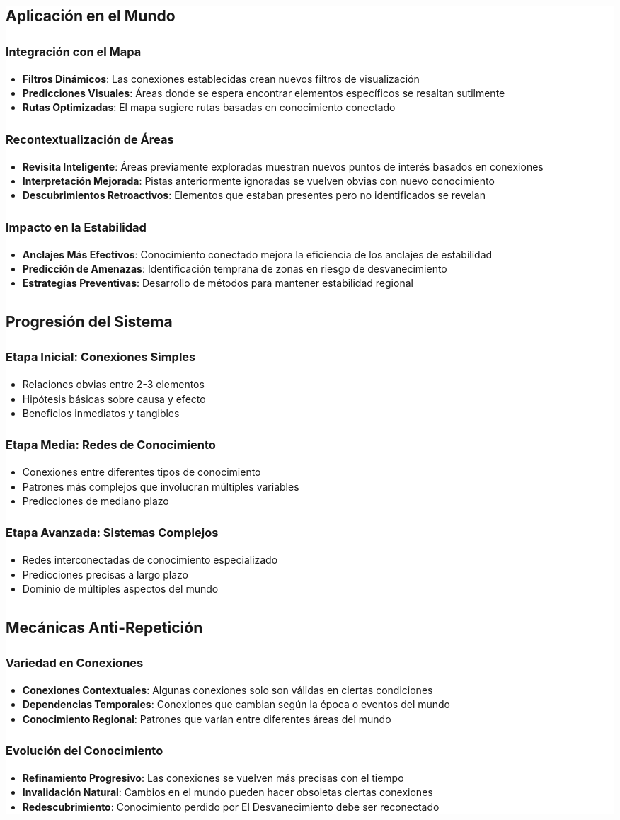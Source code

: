 ## Aplicación en el Mundo

### Integración con el Mapa
- **Filtros Dinámicos**: Las conexiones establecidas crean nuevos filtros de visualización
- **Predicciones Visuales**: Áreas donde se espera encontrar elementos específicos se resaltan sutilmente
- **Rutas Optimizadas**: El mapa sugiere rutas basadas en conocimiento conectado

### Recontextualización de Áreas
- **Revisita Inteligente**: Áreas previamente exploradas muestran nuevos puntos de interés basados en conexiones
- **Interpretación Mejorada**: Pistas anteriormente ignoradas se vuelven obvias con nuevo conocimiento
- **Descubrimientos Retroactivos**: Elementos que estaban presentes pero no identificados se revelan

### Impacto en la Estabilidad
- **Anclajes Más Efectivos**: Conocimiento conectado mejora la eficiencia de los anclajes de estabilidad
- **Predicción de Amenazas**: Identificación temprana de zonas en riesgo de desvanecimiento
- **Estrategias Preventivas**: Desarrollo de métodos para mantener estabilidad regional

## Progresión del Sistema

### Etapa Inicial: Conexiones Simples
- Relaciones obvias entre 2-3 elementos
- Hipótesis básicas sobre causa y efecto
- Beneficios inmediatos y tangibles

### Etapa Media: Redes de Conocimiento
- Conexiones entre diferentes tipos de conocimiento
- Patrones más complejos que involucran múltiples variables
- Predicciones de mediano plazo

### Etapa Avanzada: Sistemas Complejos
- Redes interconectadas de conocimiento especializado
- Predicciones precisas a largo plazo
- Dominio de múltiples aspectos del mundo

## Mecánicas Anti-Repetición

### Variedad en Conexiones
- **Conexiones Contextuales**: Algunas conexiones solo son válidas en ciertas condiciones
- **Dependencias Temporales**: Conexiones que cambian según la época o eventos del mundo
- **Conocimiento Regional**: Patrones que varían entre diferentes áreas del mundo

### Evolución del Conocimiento
- **Refinamiento Progresivo**: Las conexiones se vuelven más precisas con el tiempo
- **Invalidación Natural**: Cambios en el mundo pueden hacer obsoletas ciertas conexiones
- **Redescubrimiento**: Conocimiento perdido por El Desvanecimiento debe ser reconectado
